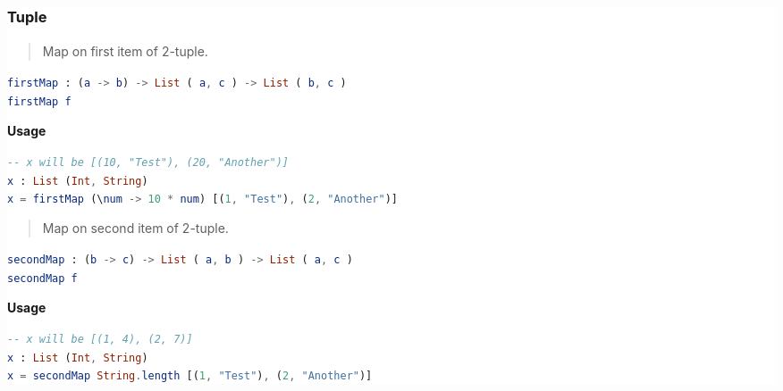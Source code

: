 ### Tuple

> Map on first item of 2-tuple.

```elm
firstMap : (a -> b) -> List ( a, c ) -> List ( b, c )
firstMap f
```

__Usage__

```elm
-- x will be [(10, "Test"), (20, "Another")]
x : List (Int, String)
x = firstMap (\num -> 10 * num) [(1, "Test"), (2, "Another")]
```

> Map on second item of 2-tuple.

```elm
secondMap : (b -> c) -> List ( a, b ) -> List ( a, c )
secondMap f
```

__Usage__

```elm
-- x will be [(1, 4), (2, 7)]
x : List (Int, String)
x = secondMap String.length [(1, "Test"), (2, "Another")]
```
